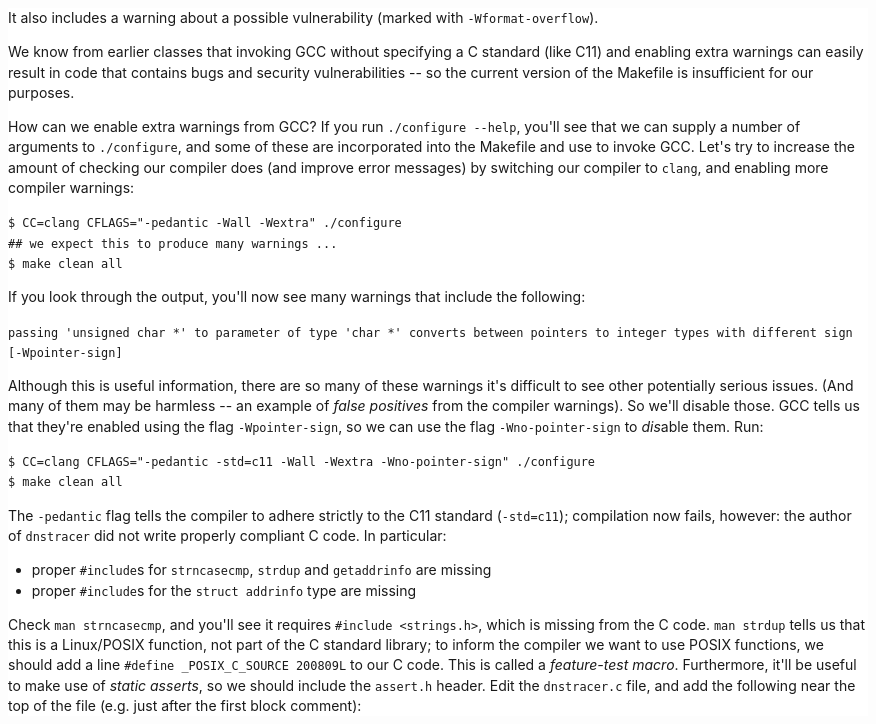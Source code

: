 It also includes a warning about a possible vulnerability (marked with
`-Wformat-overflow`).

We know from earlier classes that invoking GCC without specifying a C
standard (like C11) and enabling extra warnings can easily result in
code that contains bugs and security vulnerabilities -- so the current
version of the Makefile is insufficient for our purposes.

How can we enable extra warnings from GCC?
If you run `./configure --help`,
you'll see that we can supply a number of arguments to `./configure`,
and some of these are incorporated into the Makefile and use to
invoke GCC.
Let's try to increase the amount of checking our compiler does (and
improve error messages) by switching our compiler to `clang`, and
enabling more compiler warnings:

```
$ CC=clang CFLAGS="-pedantic -Wall -Wextra" ./configure
## we expect this to produce many warnings ...
$ make clean all
```

If you look through the output, you'll now see many warnings that include
the following:

```
passing 'unsigned char *' to parameter of type 'char *' converts between pointers to integer types with different sign [-Wpointer-sign]
```

Although this is useful information, there are so many of these warnings
it's difficult to see other potentially serious issues. (And many of
them may be harmless -- an example of *false positives* from the
compiler warnings). So we'll disable those. GCC tells us that they're
enabled using the flag `-Wpointer-sign`, so we can use the flag
`-Wno-pointer-sign` to *dis*able them. Run:

```
$ CC=clang CFLAGS="-pedantic -std=c11 -Wall -Wextra -Wno-pointer-sign" ./configure
$ make clean all
```

The `-pedantic` flag tells the compiler to adhere strictly to the C11
standard (`-std=c11`); compilation now fails, however: the author of
`dnstracer` did not write properly compliant C code. In particular:

- proper `#include`s for `strncasecmp`, `strdup` and `getaddrinfo` are missing
- proper `#include`s for the `struct addrinfo` type are missing

Check `man strncasecmp`, and you'll see it requires `#include
<strings.h>`, which is missing from the C code. `man strdup` tells us
that this is a Linux/POSIX function, not part of the C standard
library; to inform the compiler we want to use POSIX functions, we
should add a line `#define _POSIX_C_SOURCE 200809L` to our C code.
This is called a *feature-test macro*.
Furthermore, it'll be useful to make use of *static asserts*, so we
should include the `assert.h` header. Edit the `dnstracer.c` file, and
add the following near the top of the file (e.g. just after the first
block comment):


[static-an]: https://en.wikipedia.org/wiki/Static_program_analysis
[type-err]: https://en.wikipedia.org/wiki/Type_system#Type_errors
[weak-type]: https://en.wikipedia.org/wiki/Strong_and_weak_typing
[ghidra]: https://github.com/NationalSecurityAgency/ghidra
[gcc-warnings]: https://gcc.gnu.org/onlinedocs/gcc/Warning-Options.html
[gcc-recs]: https://stackoverflow.com/questions/154630/recommended-gcc-warning-options-for-c
[gcc-optim]: https://gcc.gnu.org/onlinedocs/gcc/Optimize-Options.html
[dnstracer-home]: https://www.mavetju.org/unix/dnstracer.php
[dns]: https://en.wikipedia.org/wiki/Domain_Name_System?useskin=vector
[autotools]: https://en.wikipedia.org/wiki/GNU_Autotools
[autoconf]: https://en.wikipedia.org/wiki/Autoconf
[meson]: https://mesonbuild.com
[cmake]: https://cmake.org
[posix]: https://en.wikipedia.org/wiki/POSIX
[strnicmp]: https://docs.microsoft.com/en-us/cpp/c-runtime-library/reference/strnicmp-wcsnicmp-mbsnicmp-strnicmp-l-wcsnicmp-l-mbsnicmp-l?view=msvc-170
[pedantic]: https://gcc.gnu.org/onlinedocs/gcc/Warning-Options.html#Warning-Options
[^afl]: "AFL" stands for "American Fuzzy
[afl-fuzz-status-screen]: https://github.com/google/AFL/blob/master/docs/status_screen.txt
[abort]: https://man7.org/linux/man-pages/man3/abort.3.html
[afl-fuzz-jpeg]: https://lcamtuf.blogspot.com/2014/11/pulling-jpegs-out-of-thin-air.html